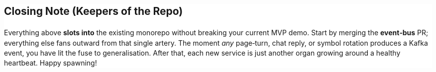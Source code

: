 
## Closing Note (Keepers of the Repo)

Everything above **slots into** the existing monorepo without breaking your current MVP demo. Start by merging the **event‑bus** PR; everything else fans outward from that single artery. The moment _any_ page‑turn, chat reply, or symbol rotation produces a Kafka event, you have lit the fuse to generalisation. After that, each new service is just another organ growing around a healthy heartbeat. Happy spawning!